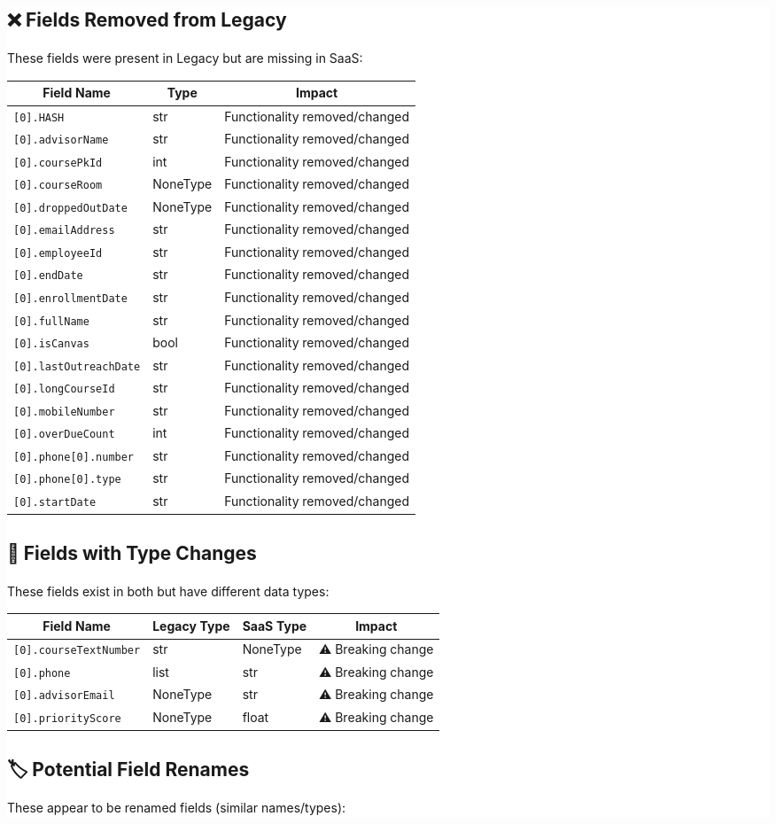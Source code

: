 ## ❌ Fields Removed from Legacy
These fields were present in Legacy but are missing in SaaS:

| Field Name | Type | Impact |
|------------|------|--------|
| `[0].HASH` | str | Functionality removed/changed |
| `[0].advisorName` | str | Functionality removed/changed |
| `[0].coursePkId` | int | Functionality removed/changed |
| `[0].courseRoom` | NoneType | Functionality removed/changed |
| `[0].droppedOutDate` | NoneType | Functionality removed/changed |
| `[0].emailAddress` | str | Functionality removed/changed |
| `[0].employeeId` | str | Functionality removed/changed |
| `[0].endDate` | str | Functionality removed/changed |
| `[0].enrollmentDate` | str | Functionality removed/changed |
| `[0].fullName` | str | Functionality removed/changed |
| `[0].isCanvas` | bool | Functionality removed/changed |
| `[0].lastOutreachDate` | str | Functionality removed/changed |
| `[0].longCourseId` | str | Functionality removed/changed |
| `[0].mobileNumber` | str | Functionality removed/changed |
| `[0].overDueCount` | int | Functionality removed/changed |
| `[0].phone[0].number` | str | Functionality removed/changed |
| `[0].phone[0].type` | str | Functionality removed/changed |
| `[0].startDate` | str | Functionality removed/changed |

## 🔄 Fields with Type Changes
These fields exist in both but have different data types:

| Field Name | Legacy Type | SaaS Type | Impact |
|------------|-------------|-----------|--------|
| `[0].courseTextNumber` | str | NoneType | ⚠️ Breaking change |
| `[0].phone` | list | str | ⚠️ Breaking change |
| `[0].advisorEmail` | NoneType | str | ⚠️ Breaking change |
| `[0].priorityScore` | NoneType | float | ⚠️ Breaking change |

## 🏷️ Potential Field Renames
These appear to be renamed fields (similar names/types):
